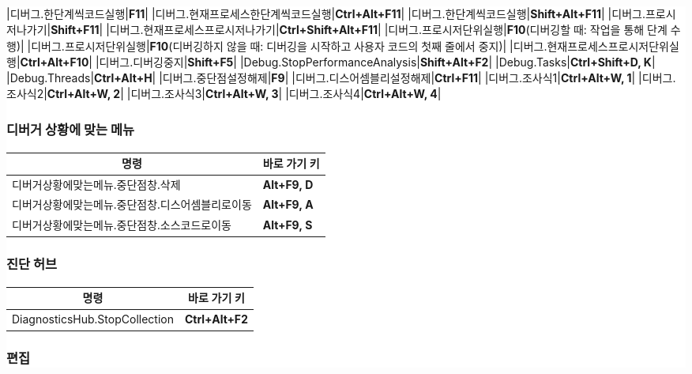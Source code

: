 |디버그.한단계씩코드실행|**F11**|
|디버그.현재프로세스한단계씩코드실행|**Ctrl+Alt+F11**|
|디버그.한단계씩코드실행|**Shift+Alt+F11**|
|디버그.프로시저나가기|**Shift+F11**|
|디버그.현재프로세스프로시저나가기|**Ctrl+Shift+Alt+F11**|
|디버그.프로시저단위실행|**F10**(디버깅할 때: 작업을 통해 단계 수행)|
|디버그.프로시저단위실행|**F10**(디버깅하지 않을 때: 디버깅을 시작하고 사용자 코드의 첫째 줄에서 중지)|
|디버그.현재프로세스프로시저단위실행|**Ctrl+Alt+F10**|
|디버그.디버깅중지|**Shift+F5**|
|Debug.StopPerformanceAnalysis|**Shift+Alt+F2**|
|Debug.Tasks|**Ctrl+Shift+D, K**|
|Debug.Threads|**Ctrl+Alt+H**|
|디버그.중단점설정해제|**F9**|
|디버그.디스어셈블리설정해제|**Ctrl+F11**|
|디버그.조사식1|**Ctrl+Alt+W, 1**|
|디버그.조사식2|**Ctrl+Alt+W, 2**|
|디버그.조사식3|**Ctrl+Alt+W, 3**|
|디버그.조사식4|**Ctrl+Alt+W, 4**|

### <a name="debugger-context-menus"></a><a name="bkmk_debugger"></a> 디버거 상황에 맞는 메뉴

|명령|바로 가기 키|
|--------------| - |
|디버거상황에맞는메뉴.중단점창.삭제|**Alt+F9, D**|
|디버거상황에맞는메뉴.중단점창.디스어셈블리로이동|**Alt+F9, A**|
|디버거상황에맞는메뉴.중단점창.소스코드로이동|**Alt+F9, S**|

### <a name="diagnostics-hub"></a><a name="bkmk_diagnostics"></a> 진단 허브

|명령|바로 가기 키|
|-------------| - |
|DiagnosticsHub.StopCollection|**Ctrl+Alt+F2**|

### <a name="edit"></a><a name="bkmk_edit"></a> 편집

